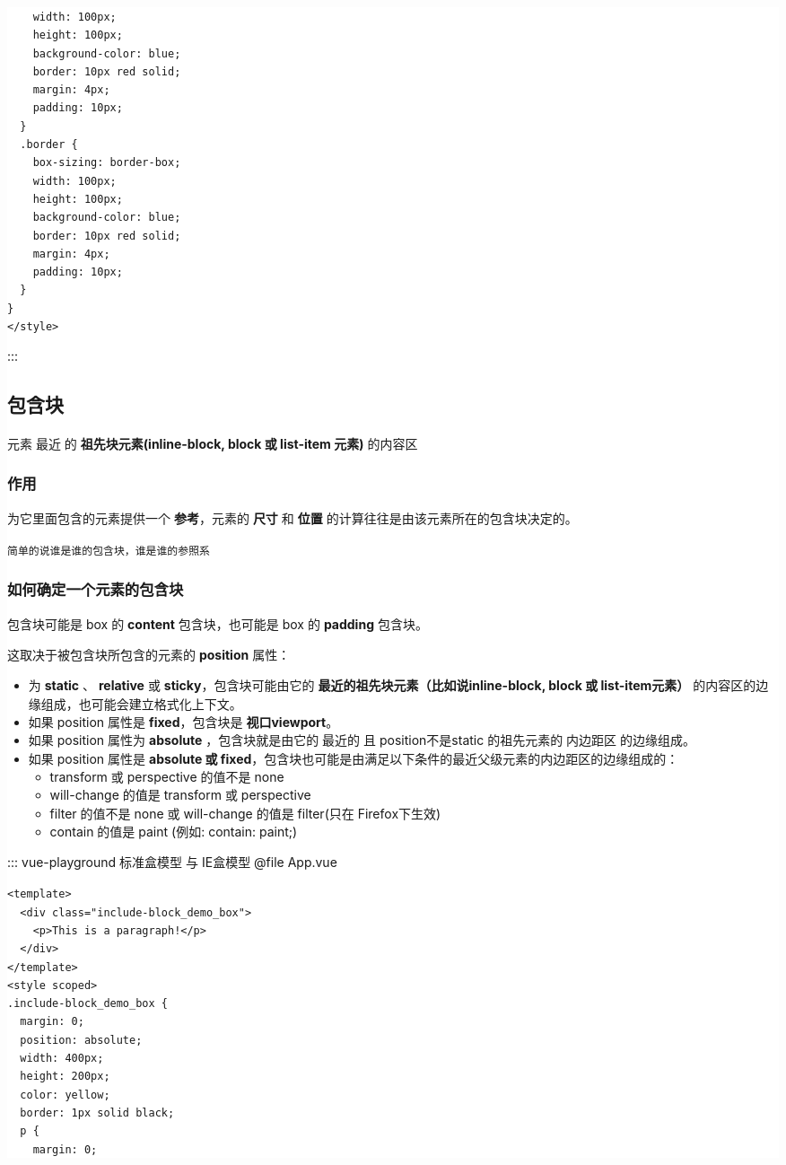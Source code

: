 ```vue
    width: 100px;
    height: 100px;
    background-color: blue;
    border: 10px red solid;
    margin: 4px;
    padding: 10px;
  }
  .border {
    box-sizing: border-box;
    width: 100px;
    height: 100px;
    background-color: blue;
    border: 10px red solid;
    margin: 4px;
    padding: 10px;
  }
}
</style>
```
:::

## 包含块

元素 最近 的 **祖先块元素(inline-block, block 或 list-item 元素)** 的内容区

### 作用

为它里面包含的元素提供一个 **参考**，元素的 **尺寸** 和 **位置** 的计算往往是由该元素所在的包含块决定的。

`简单的说谁是谁的包含块，谁是谁的参照系`

### 如何确定一个元素的包含块

包含块可能是 box 的 **content** 包含块，也可能是 box 的 **padding** 包含块。

这取决于被包含块所包含的元素的 **position** 属性：

- 为 **static** 、 **relative** 或 **sticky**，包含块可能由它的 **最近的祖先块元素（比如说inline-block, block 或 list-item元素）** 的内容区的边缘组成，也可能会建立格式化上下文。 
- 如果 position 属性是 **fixed**，包含块是 **视口viewport**。
- 如果 position 属性为 **absolute** ，包含块就是由它的 最近的 且 position不是static 的祖先元素的 内边距区 的边缘组成。
- 如果 position 属性是 **absolute 或 fixed**，包含块也可能是由满足以下条件的最近父级元素的内边距区的边缘组成的：
  - transform 或 perspective 的值不是 none
  - will-change 的值是 transform 或 perspective
  - filter 的值不是 none 或 will-change 的值是 filter(只在 Firefox下生效)
  - contain 的值是 paint (例如: contain: paint;)

::: vue-playground 标准盒模型 与 IE盒模型
@file App.vue

```vue
<template>
  <div class="include-block_demo_box">
    <p>This is a paragraph!</p>
  </div>
</template>
<style scoped>
.include-block_demo_box {
  margin: 0;
  position: absolute;
  width: 400px;
  height: 200px;
  color: yellow;
  border: 1px solid black;
  p {
    margin: 0;
```